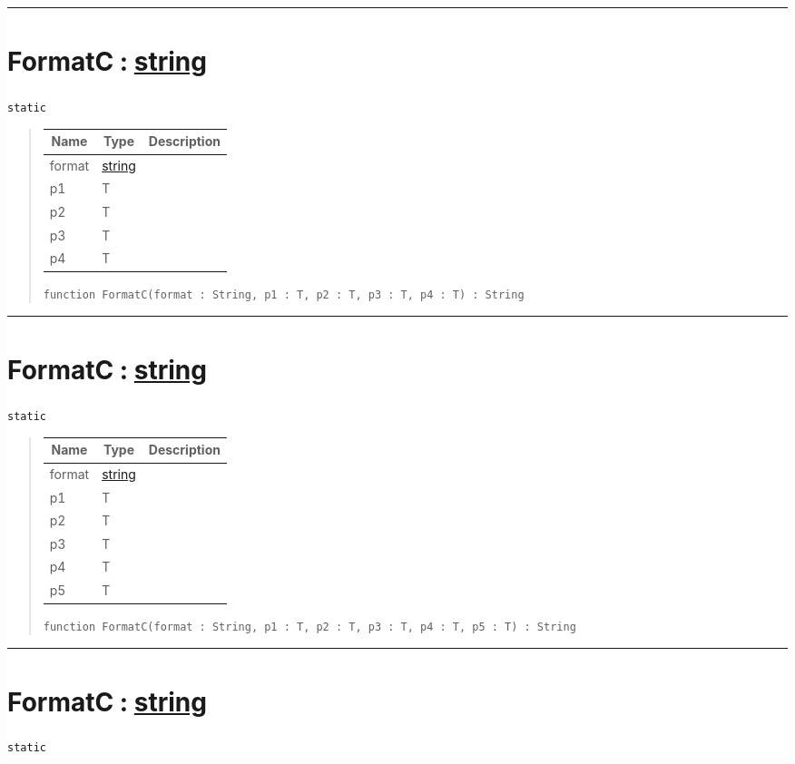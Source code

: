 
---  
 #  FormatC : [string](https://github.com/ZilchEngine/ZilchDocs/blob/master/code_reference/nada_base_types/string.markdown)

 `static`

> 
> |Name|Type|Description|
> |---|---|---|
> |format|[string](https://github.com/ZilchEngine/ZilchDocs/blob/master/code_reference/nada_base_types/string.markdown)| |
> |p1|T| |
> |p2|T| |
> |p3|T| |
> |p4|T| |
> ``` lang=cpp, name=Nada
> function FormatC(format : String, p1 : T, p2 : T, p3 : T, p4 : T) : String
> ``` 


---  
 #  FormatC : [string](https://github.com/ZilchEngine/ZilchDocs/blob/master/code_reference/nada_base_types/string.markdown)

 `static`

> 
> |Name|Type|Description|
> |---|---|---|
> |format|[string](https://github.com/ZilchEngine/ZilchDocs/blob/master/code_reference/nada_base_types/string.markdown)| |
> |p1|T| |
> |p2|T| |
> |p3|T| |
> |p4|T| |
> |p5|T| |
> ``` lang=cpp, name=Nada
> function FormatC(format : String, p1 : T, p2 : T, p3 : T, p4 : T, p5 : T) : String
> ``` 


---  
 #  FormatC : [string](https://github.com/ZilchEngine/ZilchDocs/blob/master/code_reference/nada_base_types/string.markdown)

 `static`
